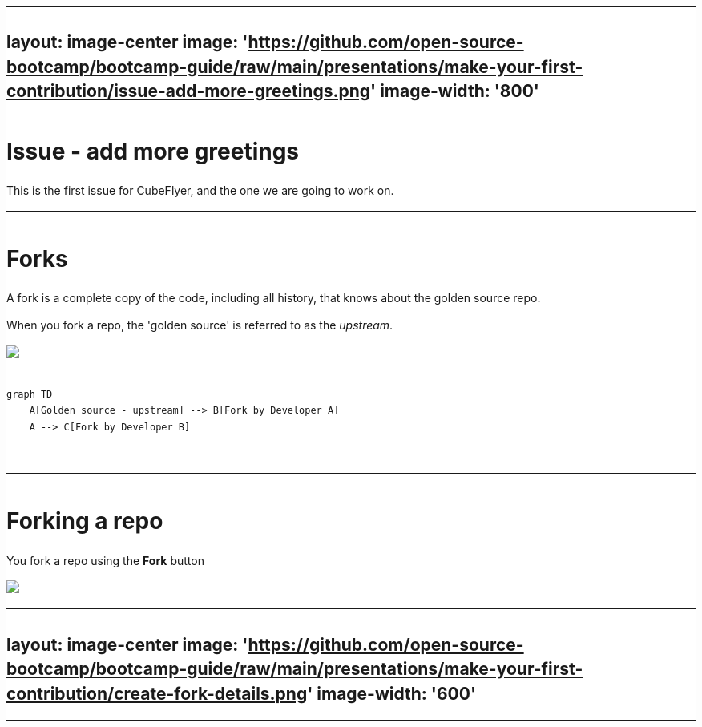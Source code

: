 

---
layout: image-center
image: 'https://github.com/open-source-bootcamp/bootcamp-guide/raw/main/presentations/make-your-first-contribution/issue-add-more-greetings.png'
image-width: '800'
---

# Issue - add more greetings

This is the first issue for CubeFlyer, and the one we are going to work on.



---

# Forks

A fork is a complete copy of the code, including all history, that knows about the golden source repo.

When you fork a repo, the 'golden source' is referred to as the _upstream_.

![](https://github.com/open-source-bootcamp/bootcamp-guide/raw/main/presentations/make-your-first-contribution/forked-repo-cube-flyer.png)



---

```mermaid {scale: 1}
graph TD
    A[Golden source - upstream] --> B[Fork by Developer A]
    A --> C[Fork by Developer B]
```
&nbsp;


---

# Forking a repo

You fork a repo using the **Fork** button

![](https://github.com/open-source-bootcamp/bootcamp-guide/raw/main/presentations/make-your-first-contribution/fork-repo-button.png)

---
layout: image-center
image: 'https://github.com/open-source-bootcamp/bootcamp-guide/raw/main/presentations/make-your-first-contribution/create-fork-details.png'
image-width: '600'
---

---
